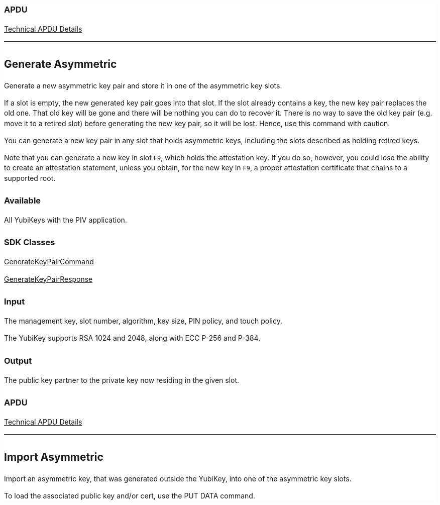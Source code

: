 ### APDU

[Technical APDU Details](apdu/reset-retry.md)
___
## Generate Asymmetric

Generate a new asymmetric key pair and store it in one of the asymmetric key slots.

If a slot is empty, the new generated key pair goes into that slot. If the slot already
contains a key, the new key pair replaces the old one. That old key will be gone and there
will be nothing you can do to recover it. There is no way to save the old key pair (e.g.
move it to a retired slot) before generating the new key pair, so it will be lost. Hence,
use this command with caution.

You can generate a new key pair in any slot that holds asymmetric keys, including the
slots described as holding retired keys.

Note that you can generate a new key in slot `F9`, which holds the attestation key. If you
do so, however, you could lose the ability to create an attestation statement, unless you
obtain, for the new key in `F9`, a proper attestation certificate that chains to a
supported root.

### Available

All YubiKeys with the PIV application.

### SDK Classes

[GenerateKeyPairCommand](xref:Yubico.YubiKey.Piv.Commands.GenerateKeyPairCommand)

[GenerateKeyPairResponse](xref:Yubico.YubiKey.Piv.Commands.GenerateKeyPairResponse)

### Input

The management key, slot number, algorithm, key size, PIN policy, and touch policy.

The YubiKey supports RSA 1024 and 2048, along with ECC P-256 and P-384.

### Output

The public key partner to the private key now residing in the given slot.

### APDU

[Technical APDU Details](apdu/generate-pair.md)
___
## Import Asymmetric

Import an asymmetric key, that was generated outside the YubiKey, into one of the
asymmetric key slots.

To load the associated public key and/or cert, use the PUT DATA command.
